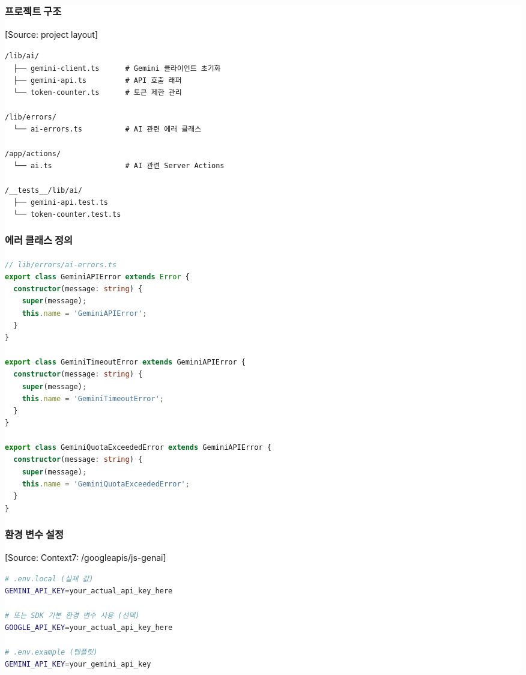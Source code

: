 ### 프로젝트 구조
[Source: project layout]
```
/lib/ai/
  ├── gemini-client.ts      # Gemini 클라이언트 초기화
  ├── gemini-api.ts         # API 호출 래퍼
  └── token-counter.ts      # 토큰 제한 관리

/lib/errors/
  └── ai-errors.ts          # AI 관련 에러 클래스

/app/actions/
  └── ai.ts                 # AI 관련 Server Actions

/__tests__/lib/ai/
  ├── gemini-api.test.ts
  └── token-counter.test.ts
```

### 에러 클래스 정의
```typescript
// lib/errors/ai-errors.ts
export class GeminiAPIError extends Error {
  constructor(message: string) {
    super(message);
    this.name = 'GeminiAPIError';
  }
}

export class GeminiTimeoutError extends GeminiAPIError {
  constructor(message: string) {
    super(message);
    this.name = 'GeminiTimeoutError';
  }
}

export class GeminiQuotaExceededError extends GeminiAPIError {
  constructor(message: string) {
    super(message);
    this.name = 'GeminiQuotaExceededError';
  }
}
```

### 환경 변수 설정
[Source: Context7: /googleapis/js-genai]

```bash
# .env.local (실제 값)
GEMINI_API_KEY=your_actual_api_key_here

# 또는 SDK 기본 환경 변수 사용 (선택)
GOOGLE_API_KEY=your_actual_api_key_here

# .env.example (템플릿)
GEMINI_API_KEY=your_gemini_api_key
```
